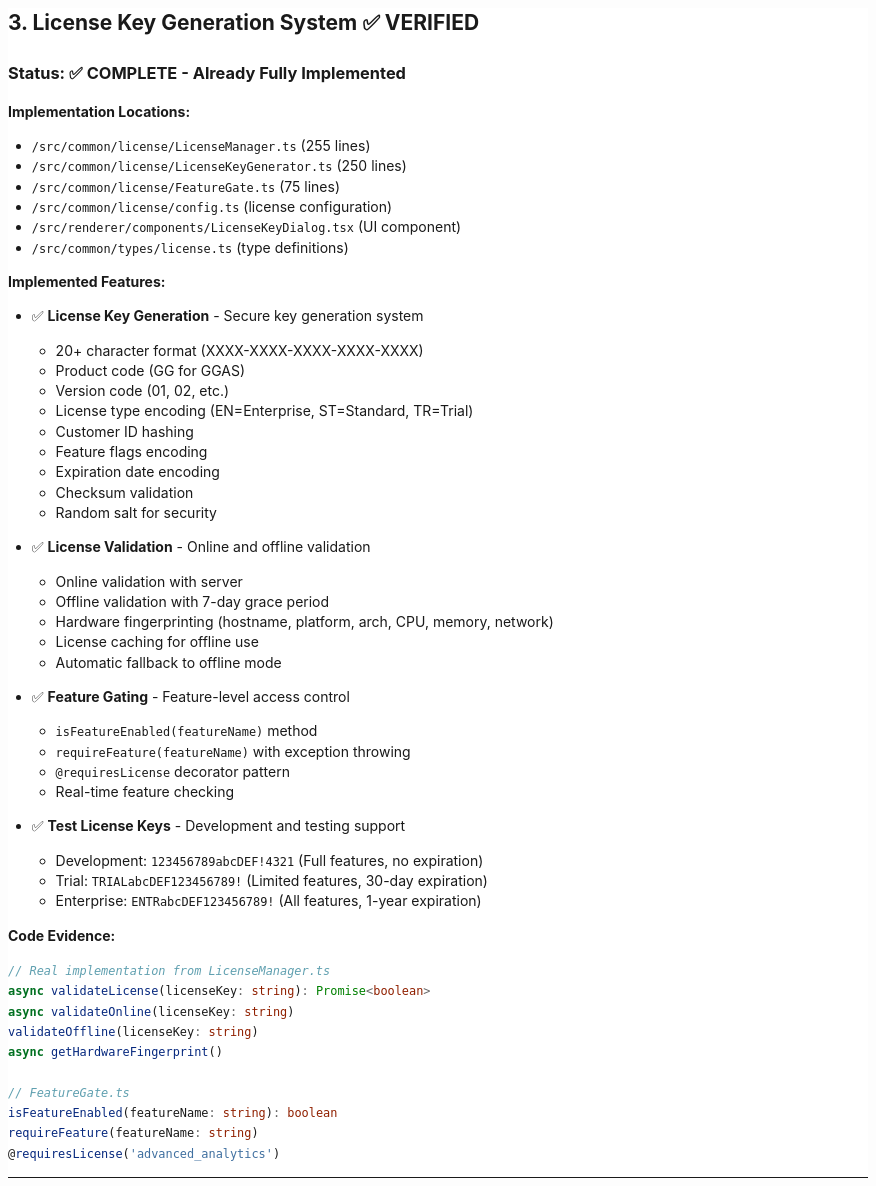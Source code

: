 
## 3. License Key Generation System ✅ VERIFIED

### Status: ✅ COMPLETE - Already Fully Implemented

**Implementation Locations:**
- `/src/common/license/LicenseManager.ts` (255 lines)
- `/src/common/license/LicenseKeyGenerator.ts` (250 lines)
- `/src/common/license/FeatureGate.ts` (75 lines)
- `/src/common/license/config.ts` (license configuration)
- `/src/renderer/components/LicenseKeyDialog.tsx` (UI component)
- `/src/common/types/license.ts` (type definitions)

**Implemented Features:**

- ✅ **License Key Generation** - Secure key generation system
  - 20+ character format (XXXX-XXXX-XXXX-XXXX-XXXX)
  - Product code (GG for GGAS)
  - Version code (01, 02, etc.)
  - License type encoding (EN=Enterprise, ST=Standard, TR=Trial)
  - Customer ID hashing
  - Feature flags encoding
  - Expiration date encoding
  - Checksum validation
  - Random salt for security

- ✅ **License Validation** - Online and offline validation
  - Online validation with server
  - Offline validation with 7-day grace period
  - Hardware fingerprinting (hostname, platform, arch, CPU, memory, network)
  - License caching for offline use
  - Automatic fallback to offline mode

- ✅ **Feature Gating** - Feature-level access control
  - `isFeatureEnabled(featureName)` method
  - `requireFeature(featureName)` with exception throwing
  - `@requiresLicense` decorator pattern
  - Real-time feature checking

- ✅ **Test License Keys** - Development and testing support
  - Development: `123456789abcDEF!4321` (Full features, no expiration)
  - Trial: `TRIALabcDEF123456789!` (Limited features, 30-day expiration)
  - Enterprise: `ENTRabcDEF123456789!` (All features, 1-year expiration)

**Code Evidence:**
```typescript
// Real implementation from LicenseManager.ts
async validateLicense(licenseKey: string): Promise<boolean>
async validateOnline(licenseKey: string)
validateOffline(licenseKey: string)
async getHardwareFingerprint()

// FeatureGate.ts
isFeatureEnabled(featureName: string): boolean
requireFeature(featureName: string)
@requiresLicense('advanced_analytics')
```

---